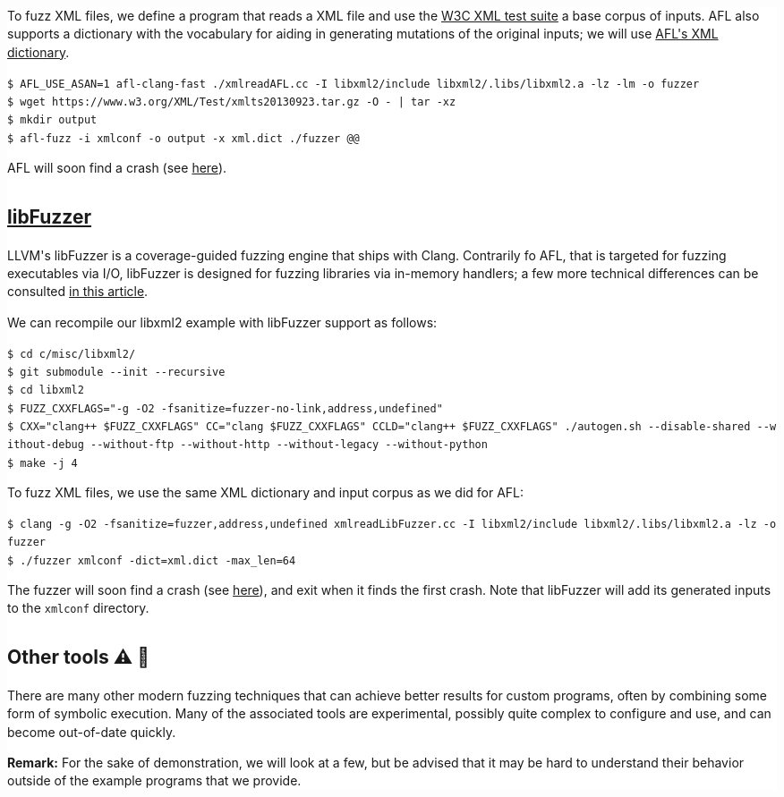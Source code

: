 To fuzz XML files, we define a program that reads a XML file and use the [W3C XML test suite](https://www.w3.org/XML/Test/) a base corpus of inputs. AFL also supports a dictionary with the vocabulary for aiding in generating mutations of the original inputs; we will use [AFL's XML dictionary](https://github.com/google/AFL/blob/master/dictionaries/xml.dict).

```ShellSession
$ AFL_USE_ASAN=1 afl-clang-fast ./xmlreadAFL.cc -I libxml2/include libxml2/.libs/libxml2.a -lz -lm -o fuzzer
$ wget https://www.w3.org/XML/Test/xmlts20130923.tar.gz -O - | tar -xz
$ mkdir output
$ afl-fuzz -i xmlconf -o output -x xml.dict ./fuzzer @@
```

AFL will soon find a crash (see [here](https://github.com/google/fuzzer-test-suite/tree/master/libxml2-v2.9.2)).

## [libFuzzer](https://llvm.org/docs/LibFuzzer.html)

LLVM's libFuzzer is a coverage-guided fuzzing engine that ships with Clang.
Contrarily fo AFL, that is targeted for fuzzing executables via I/O, libFuzzer is designed for fuzzing libraries via in-memory handlers; a few more technical differences can be consulted [in this article](https://www.moritz.systems/blog/an-introduction-to-llvm-libfuzzer/).

We can recompile our libxml2 example with libFuzzer support as follows:

```ShellSession
$ cd c/misc/libxml2/
$ git submodule --init --recursive
$ cd libxml2
$ FUZZ_CXXFLAGS="-g -O2 -fsanitize=fuzzer-no-link,address,undefined"
$ CXX="clang++ $FUZZ_CXXFLAGS" CC="clang $FUZZ_CXXFLAGS" CCLD="clang++ $FUZZ_CXXFLAGS" ./autogen.sh --disable-shared --without-debug --without-ftp --without-http --without-legacy --without-python
$ make -j 4
```

To fuzz XML files, we use the same XML dictionary and input corpus as we did for AFL:

```ShellSession
$ clang -g -O2 -fsanitize=fuzzer,address,undefined xmlreadLibFuzzer.cc -I libxml2/include libxml2/.libs/libxml2.a -lz -o fuzzer
$ ./fuzzer xmlconf -dict=xml.dict -max_len=64
```

The fuzzer will soon find a crash (see [here](https://github.com/google/fuzzer-test-suite/tree/master/libxml2-v2.9.2)), and exit when it finds the first crash.
Note that libFuzzer will add its generated inputs to the `xmlconf` directory.

## Other tools :warning: :construction:

There are many other modern fuzzing techniques that can achieve better results for custom programs, often by combining some form of symbolic execution. Many of the associated tools are experimental, possibly quite complex to configure and use, and can become out-of-date quickly.

**Remark:** For the sake of demonstration, we will look at a few, but be advised that it may be hard to understand their behavior outside of the example programs that we provide. 
